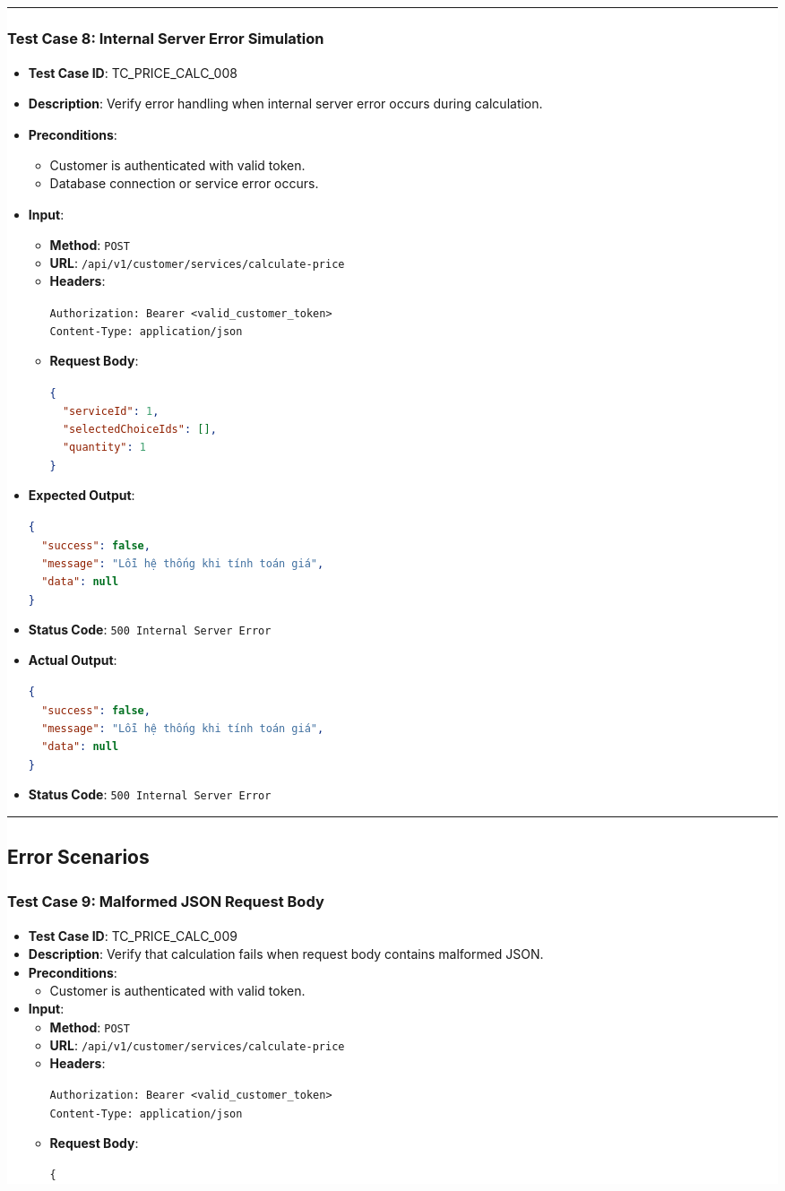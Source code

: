 
---

### Test Case 8: Internal Server Error Simulation
- **Test Case ID**: TC_PRICE_CALC_008
- **Description**: Verify error handling when internal server error occurs during calculation.
- **Preconditions**:
  - Customer is authenticated with valid token.
  - Database connection or service error occurs.
- **Input**:
  - **Method**: `POST`
  - **URL**: `/api/v1/customer/services/calculate-price`
  - **Headers**: 
    ```
    Authorization: Bearer <valid_customer_token>
    Content-Type: application/json
    ```
  - **Request Body**:
    ```json
    {
      "serviceId": 1,
      "selectedChoiceIds": [],
      "quantity": 1
    }
    ```
- **Expected Output**:
  ```json
  {
    "success": false,
    "message": "Lỗi hệ thống khi tính toán giá",
    "data": null
  }
  ```
- **Status Code**: `500 Internal Server Error`

- **Actual Output**:
  ```json
  {
    "success": false,
    "message": "Lỗi hệ thống khi tính toán giá",
    "data": null
  }
  ```
- **Status Code**: `500 Internal Server Error`

---

## Error Scenarios

### Test Case 9: Malformed JSON Request Body
- **Test Case ID**: TC_PRICE_CALC_009
- **Description**: Verify that calculation fails when request body contains malformed JSON.
- **Preconditions**:
  - Customer is authenticated with valid token.
- **Input**:
  - **Method**: `POST`
  - **URL**: `/api/v1/customer/services/calculate-price`
  - **Headers**: 
    ```
    Authorization: Bearer <valid_customer_token>
    Content-Type: application/json
    ```
  - **Request Body**:
    ```
    {